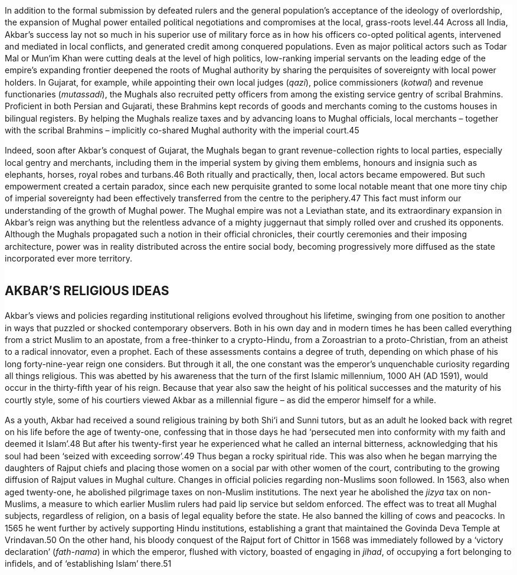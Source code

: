 In addition to the formal submission by defeated rulers and the general population’s acceptance of the ideology of overlordship, the expansion of Mughal power entailed political negotiations and compromises at the local, grass-roots level.44 Across all India, Akbar’s success lay not so much in his superior use of military force as in how his officers co-opted political agents, intervened and mediated in local conflicts, and generated credit among conquered populations. Even as major political actors such as Todar Mal or Mun‘im Khan were cutting deals at the level of high politics, low-ranking imperial servants on the leading edge of the empire’s expanding frontier deepened the roots of Mughal authority by sharing the perquisites of sovereignty with local power holders. In Gujarat, for example, while appointing their own local judges \(*qazi*\), police commissioners \(*kotwal*\) and revenue functionaries \(*mutassadi*\), the Mughals also recruited petty officers from among the existing service gentry of scribal Brahmins. Proficient in both Persian and Gujarati, these Brahmins kept records of goods and merchants coming to the customs houses in bilingual registers. By helping the Mughals realize taxes and by advancing loans to Mughal officials, local merchants – together with the scribal Brahmins – implicitly co-shared Mughal authority with the imperial court.45

Indeed, soon after Akbar’s conquest of Gujarat, the Mughals began to grant revenue-collection rights to local parties, especially local gentry and merchants, including them in the imperial system by giving them emblems, honours and insignia such as elephants, horses, royal robes and turbans.46 Both ritually and practically, then, local actors became empowered. But such empowerment created a certain paradox, since each new perquisite granted to some local notable meant that one more tiny chip of imperial sovereignty had been effectively transferred from the centre to the periphery.47 This fact must inform our understanding of the growth of Mughal power. The Mughal empire was not a Leviathan state, and its extraordinary expansion in Akbar’s reign was anything but the relentless advance of a mighty juggernaut that simply rolled over and crushed its opponents. Although the Mughals propagated such a notion in their official chronicles, their courtly ceremonies and their imposing architecture, power was in reality distributed across the entire social body, becoming progressively more diffused as the state incorporated ever more territory.



## AKBAR’S RELIGIOUS IDEAS

Akbar’s views and policies regarding institutional religions evolved throughout his lifetime, swinging from one position to another in ways that puzzled or shocked contemporary observers. Both in his own day and in modern times he has been called everything from a strict Muslim to an apostate, from a free-thinker to a crypto-Hindu, from a Zoroastrian to a proto-Christian, from an atheist to a radical innovator, even a prophet. Each of these assessments contains a degree of truth, depending on which phase of his long forty-nine-year reign one considers. But through it all, the one constant was the emperor’s unquenchable curiosity regarding all things religious. This was abetted by his awareness that the turn of the first Islamic millennium, 1000 AH \(AD 1591\), would occur in the thirty-fifth year of his reign. Because that year also saw the height of his political successes and the maturity of his courtly style, some of his courtiers viewed Akbar as a millennial figure – as did the emperor himself for a while.

As a youth, Akbar had received a sound religious training by both Shi‘i and Sunni tutors, but as an adult he looked back with regret on his life before the age of twenty-one, confessing that in those days he had ‘persecuted men into conformity with my faith and deemed it Islam’.48 But after his twenty-first year he experienced what he called an internal bitterness, acknowledging that his soul had been ‘seized with exceeding sorrow’.49 Thus began a rocky spiritual ride. This was also when he began marrying the daughters of Rajput chiefs and placing those women on a social par with other women of the court, contributing to the growing diffusion of Rajput values in Mughal culture. Changes in official policies regarding non-Muslims soon followed. In 1563, also when aged twenty-one, he abolished pilgrimage taxes on non-Muslim institutions. The next year he abolished the *jizya* tax on non-Muslims, a measure to which earlier Muslim rulers had paid lip service but seldom enforced. The effect was to treat all Mughal subjects, regardless of religion, on a basis of legal equality before the state. He also banned the killing of cows and peacocks. In 1565 he went further by actively supporting Hindu institutions, establishing a grant that maintained the Govinda Deva Temple at Vrindavan.50 On the other hand, his bloody conquest of the Rajput fort of Chittor in 1568 was immediately followed by a ‘victory declaration’ \(*fath-nama*\) in which the emperor, flushed with victory, boasted of engaging in *jihad*, of occupying a fort belonging to infidels, and of ‘establishing Islam’ there.51
